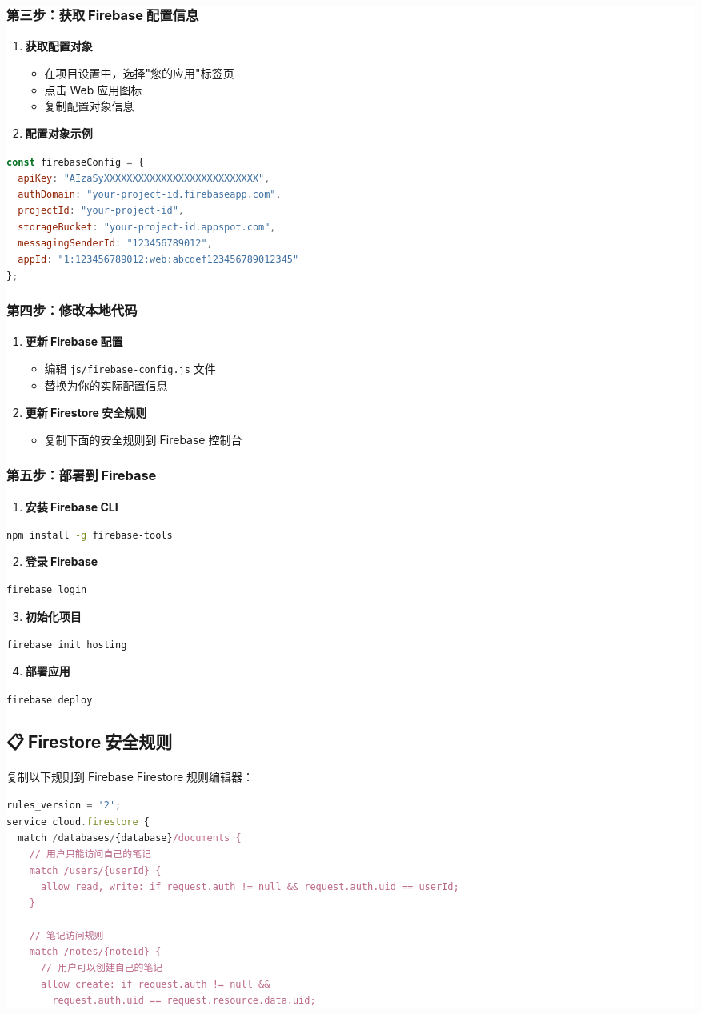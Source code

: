 ### 第三步：获取 Firebase 配置信息

1. **获取配置对象**
   - 在项目设置中，选择"您的应用"标签页
   - 点击 Web 应用图标
   - 复制配置对象信息

2. **配置对象示例**
```javascript
const firebaseConfig = {
  apiKey: "AIzaSyXXXXXXXXXXXXXXXXXXXXXXXXXXX",
  authDomain: "your-project-id.firebaseapp.com",
  projectId: "your-project-id",
  storageBucket: "your-project-id.appspot.com",
  messagingSenderId: "123456789012",
  appId: "1:123456789012:web:abcdef123456789012345"
};
```

### 第四步：修改本地代码

1. **更新 Firebase 配置**
   - 编辑 `js/firebase-config.js` 文件
   - 替换为你的实际配置信息

2. **更新 Firestore 安全规则**
   - 复制下面的安全规则到 Firebase 控制台

### 第五步：部署到 Firebase

1. **安装 Firebase CLI**
```bash
npm install -g firebase-tools
```

2. **登录 Firebase**
```bash
firebase login
```

3. **初始化项目**
```bash
firebase init hosting
```

4. **部署应用**
```bash
firebase deploy
```

## 📋 Firestore 安全规则

复制以下规则到 Firebase Firestore 规则编辑器：

```javascript
rules_version = '2';
service cloud.firestore {
  match /databases/{database}/documents {
    // 用户只能访问自己的笔记
    match /users/{userId} {
      allow read, write: if request.auth != null && request.auth.uid == userId;
    }

    // 笔记访问规则
    match /notes/{noteId} {
      // 用户可以创建自己的笔记
      allow create: if request.auth != null &&
        request.auth.uid == request.resource.data.uid;
```